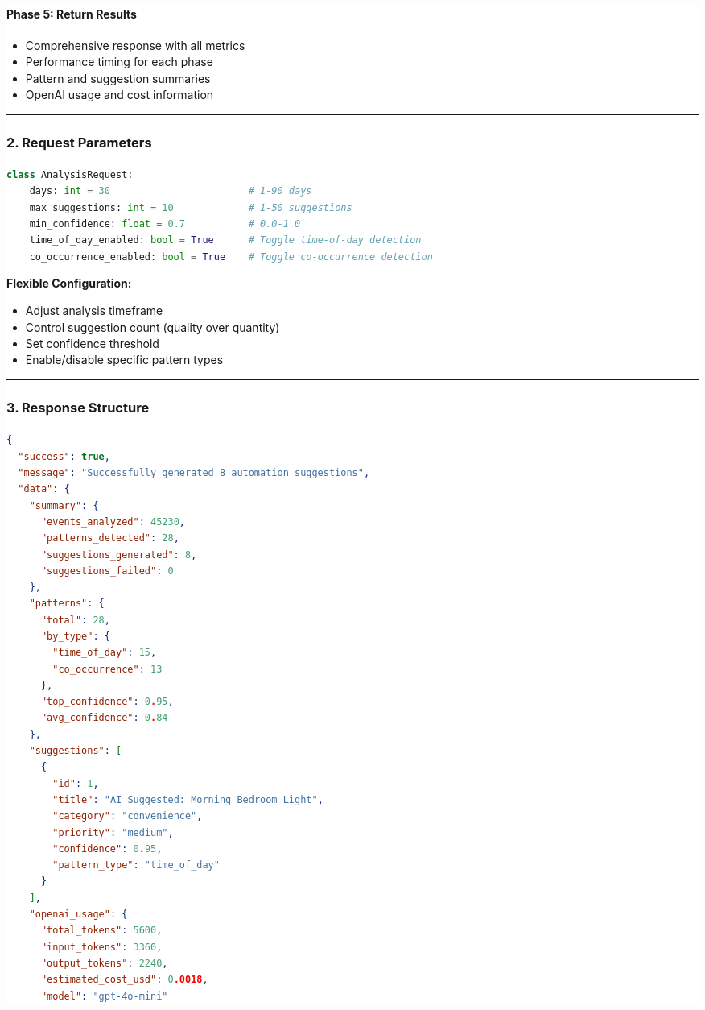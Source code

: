 #### **Phase 5: Return Results**
- Comprehensive response with all metrics
- Performance timing for each phase
- Pattern and suggestion summaries
- OpenAI usage and cost information

---

### 2. Request Parameters

```python
class AnalysisRequest:
    days: int = 30                        # 1-90 days
    max_suggestions: int = 10             # 1-50 suggestions
    min_confidence: float = 0.7           # 0.0-1.0
    time_of_day_enabled: bool = True      # Toggle time-of-day detection
    co_occurrence_enabled: bool = True    # Toggle co-occurrence detection
```

**Flexible Configuration:**
- Adjust analysis timeframe
- Control suggestion count (quality over quantity)
- Set confidence threshold
- Enable/disable specific pattern types

---

### 3. Response Structure

```json
{
  "success": true,
  "message": "Successfully generated 8 automation suggestions",
  "data": {
    "summary": {
      "events_analyzed": 45230,
      "patterns_detected": 28,
      "suggestions_generated": 8,
      "suggestions_failed": 0
    },
    "patterns": {
      "total": 28,
      "by_type": {
        "time_of_day": 15,
        "co_occurrence": 13
      },
      "top_confidence": 0.95,
      "avg_confidence": 0.84
    },
    "suggestions": [
      {
        "id": 1,
        "title": "AI Suggested: Morning Bedroom Light",
        "category": "convenience",
        "priority": "medium",
        "confidence": 0.95,
        "pattern_type": "time_of_day"
      }
    ],
    "openai_usage": {
      "total_tokens": 5600,
      "input_tokens": 3360,
      "output_tokens": 2240,
      "estimated_cost_usd": 0.0018,
      "model": "gpt-4o-mini"
```